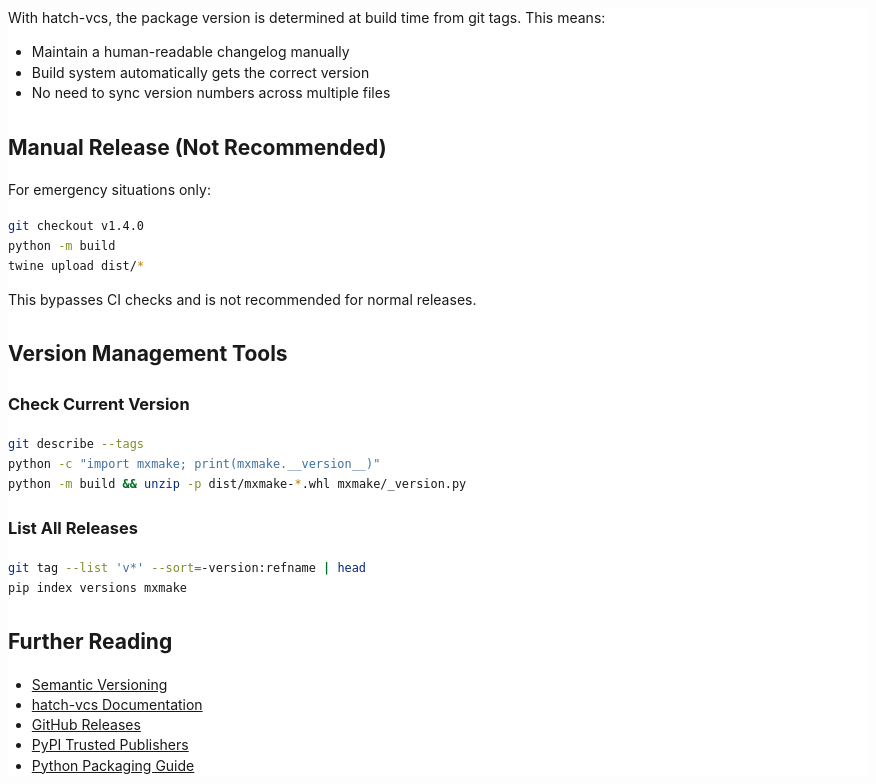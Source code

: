 With hatch-vcs, the package version is determined at build time from git tags. This means:
- Maintain a human-readable changelog manually
- Build system automatically gets the correct version
- No need to sync version numbers across multiple files

## Manual Release (Not Recommended)

For emergency situations only:

```bash
git checkout v1.4.0
python -m build
twine upload dist/*
```

This bypasses CI checks and is not recommended for normal releases.

## Version Management Tools

### Check Current Version

```bash
git describe --tags
python -c "import mxmake; print(mxmake.__version__)"
python -m build && unzip -p dist/mxmake-*.whl mxmake/_version.py
```

### List All Releases

```bash
git tag --list 'v*' --sort=-version:refname | head
pip index versions mxmake
```

## Further Reading

- [Semantic Versioning](https://semver.org/)
- [hatch-vcs Documentation](https://github.com/ofek/hatch-vcs)
- [GitHub Releases](https://docs.github.com/en/repositories/releasing-projects-on-github)
- [PyPI Trusted Publishers](https://docs.pypi.org/trusted-publishers/)
- [Python Packaging Guide](https://packaging.python.org/)
